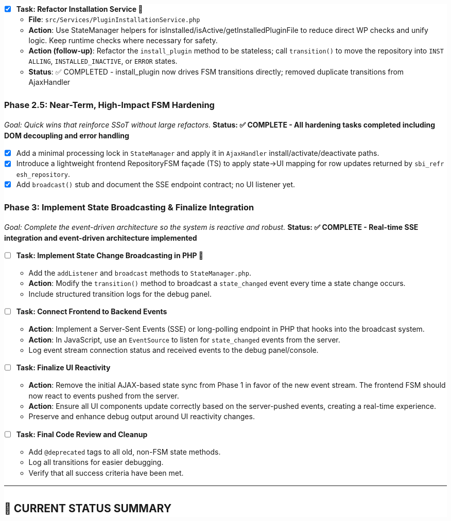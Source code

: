 * [x] **Task: Refactor Installation Service 🔧**
    * **File**: `src/Services/PluginInstallationService.php`
    * **Action**: Use StateManager helpers for isInstalled/isActive/getInstalledPluginFile to reduce direct WP checks and unify logic. Keep runtime checks where necessary for safety.
    * **Action (follow-up)**: Refactor the `install_plugin` method to be stateless; call `transition()` to move the repository into `INSTALLING`, `INSTALLED_INACTIVE`, or `ERROR` states.
    * **Status**: ✅ COMPLETED - install_plugin now drives FSM transitions directly; removed duplicate transitions from AjaxHandler

### **Phase 2.5: Near-Term, High-Impact FSM Hardening**
*Goal: Quick wins that reinforce SSoT without large refactors.*
**Status: ✅ COMPLETE - All hardening tasks completed including DOM decoupling and error handling**

* [x] Add a minimal processing lock in `StateManager` and apply it in `AjaxHandler` install/activate/deactivate paths.
* [x] Introduce a lightweight frontend RepositoryFSM façade (TS) to apply state→UI mapping for row updates returned by `sbi_refresh_repository`.
* [x] Add `broadcast()` stub and document the SSE endpoint contract; no UI listener yet.

### **Phase 3: Implement State Broadcasting & Finalize Integration**
*Goal: Complete the event-driven architecture so the system is reactive and robust.*
**Status: ✅ COMPLETE - Real-time SSE integration and event-driven architecture implemented**

* [ ] **Task: Implement State Change Broadcasting in PHP 📡**
    * Add the `addListener` and `broadcast` methods to `StateManager.php`.
    * **Action**: Modify the `transition()` method to broadcast a `state_changed` event every time a state change occurs.
    * Include structured transition logs for the debug panel.

* [ ] **Task: Connect Frontend to Backend Events**
    * **Action**: Implement a Server-Sent Events (SSE) or long-polling endpoint in PHP that hooks into the broadcast system.
    * **Action**: In JavaScript, use an `EventSource` to listen for `state_changed` events from the server.
    * Log event stream connection status and received events to the debug panel/console.

* [ ] **Task: Finalize UI Reactivity**
    * **Action**: Remove the initial AJAX-based state sync from Phase 1 in favor of the new event stream. The frontend FSM should now react to events pushed from the server.
    * **Action**: Ensure all UI components update correctly based on the server-pushed events, creating a real-time experience.
    * Preserve and enhance debug output around UI reactivity changes.

* [ ] **Task: Final Code Review and Cleanup**
    * Add `@deprecated` tags to all old, non-FSM state methods.
    * Log all transitions for easier debugging.
    * Verify that all success criteria have been met.

***

## 🎯 **CURRENT STATUS SUMMARY**
